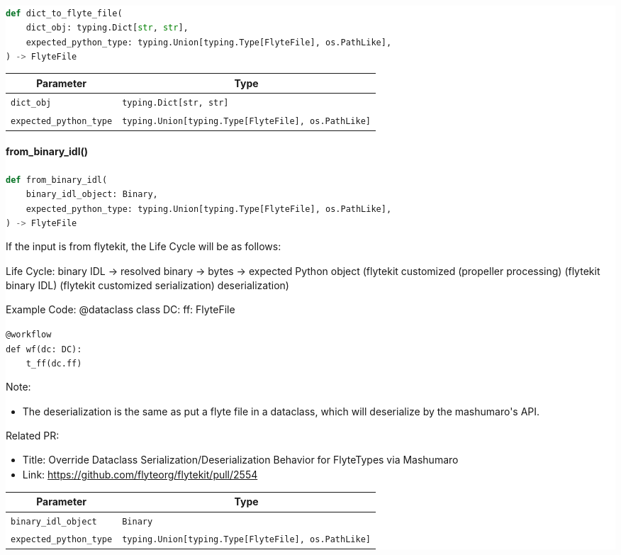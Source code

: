 ```python
def dict_to_flyte_file(
    dict_obj: typing.Dict[str, str],
    expected_python_type: typing.Union[typing.Type[FlyteFile], os.PathLike],
) -> FlyteFile
```
| Parameter | Type |
|-|-|
| `dict_obj` | `typing.Dict[str, str]` |
| `expected_python_type` | `typing.Union[typing.Type[FlyteFile], os.PathLike]` |

#### from_binary_idl()

```python
def from_binary_idl(
    binary_idl_object: Binary,
    expected_python_type: typing.Union[typing.Type[FlyteFile], os.PathLike],
) -> FlyteFile
```
If the input is from flytekit, the Life Cycle will be as follows:

Life Cycle:
binary IDL                 -> resolved binary         -> bytes                   -> expected Python object
(flytekit customized          (propeller processing)     (flytekit binary IDL)      (flytekit customized
serialization)                                                                       deserialization)

Example Code:
    @dataclass
    class DC:
        ff: FlyteFile

    @workflow
    def wf(dc: DC):
        t_ff(dc.ff)

Note:
- The deserialization is the same as put a flyte file in a dataclass, which will deserialize by the mashumaro's API.

Related PR:
- Title: Override Dataclass Serialization/Deserialization Behavior for FlyteTypes via Mashumaro
- Link: https://github.com/flyteorg/flytekit/pull/2554


| Parameter | Type |
|-|-|
| `binary_idl_object` | `Binary` |
| `expected_python_type` | `typing.Union[typing.Type[FlyteFile], os.PathLike]` |

